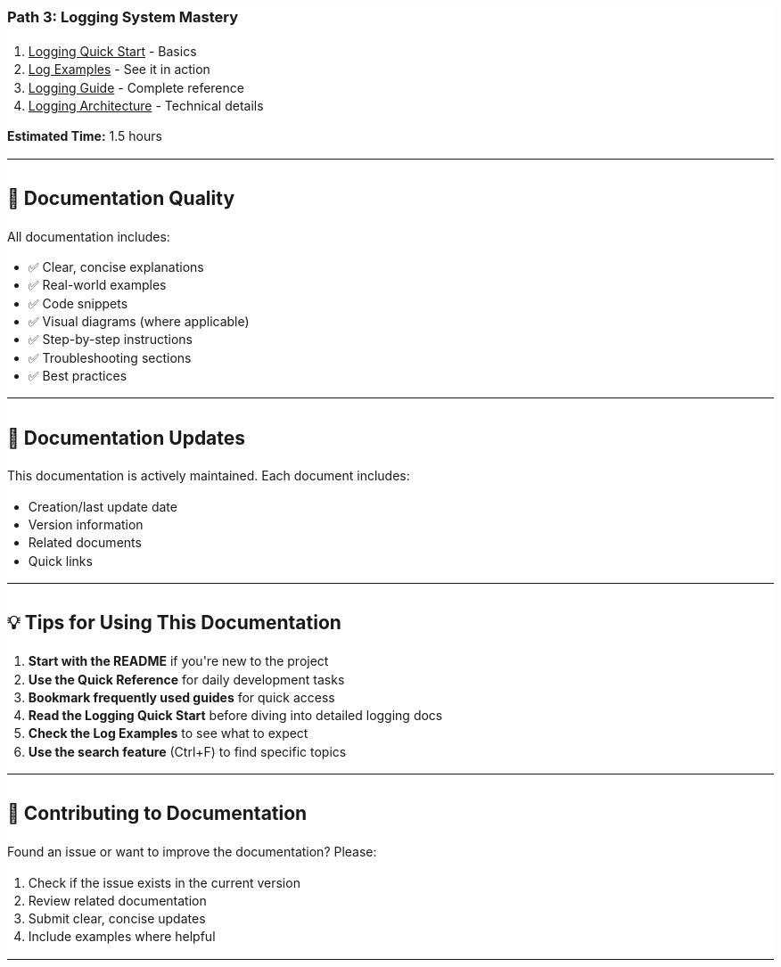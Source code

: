 ### Path 3: Logging System Mastery
1. [Logging Quick Start](./LOGGING_QUICK_START.md) - Basics
2. [Log Examples](./LOG_EXAMPLES.md) - See it in action
3. [Logging Guide](./LOGGING_GUIDE.md) - Complete reference
4. [Logging Architecture](./LOGGING_ARCHITECTURE.md) - Technical details

**Estimated Time:** 1.5 hours

---

## 📝 Documentation Quality

All documentation includes:
- ✅ Clear, concise explanations
- ✅ Real-world examples
- ✅ Code snippets
- ✅ Visual diagrams (where applicable)
- ✅ Step-by-step instructions
- ✅ Troubleshooting sections
- ✅ Best practices

---

## 🔄 Documentation Updates

This documentation is actively maintained. Each document includes:
- Creation/last update date
- Version information
- Related documents
- Quick links

---

## 💡 Tips for Using This Documentation

1. **Start with the README** if you're new to the project
2. **Use the Quick Reference** for daily development tasks
3. **Bookmark frequently used guides** for quick access
4. **Read the Logging Quick Start** before diving into detailed logging docs
5. **Check the Log Examples** to see what to expect
6. **Use the search feature** (Ctrl+F) to find specific topics

---

## 📧 Contributing to Documentation

Found an issue or want to improve the documentation? Please:
1. Check if the issue exists in the current version
2. Review related documentation
3. Submit clear, concise updates
4. Include examples where helpful

---